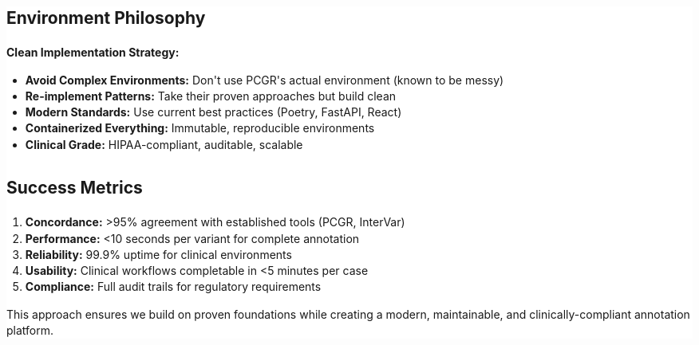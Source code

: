 ## Environment Philosophy

**Clean Implementation Strategy:**
- **Avoid Complex Environments:** Don't use PCGR's actual environment (known to be messy)
- **Re-implement Patterns:** Take their proven approaches but build clean
- **Modern Standards:** Use current best practices (Poetry, FastAPI, React)
- **Containerized Everything:** Immutable, reproducible environments
- **Clinical Grade:** HIPAA-compliant, auditable, scalable

## Success Metrics

1. **Concordance:** >95% agreement with established tools (PCGR, InterVar)
2. **Performance:** <10 seconds per variant for complete annotation
3. **Reliability:** 99.9% uptime for clinical environments
4. **Usability:** Clinical workflows completable in <5 minutes per case
5. **Compliance:** Full audit trails for regulatory requirements

This approach ensures we build on proven foundations while creating a modern, maintainable, and clinically-compliant annotation platform.